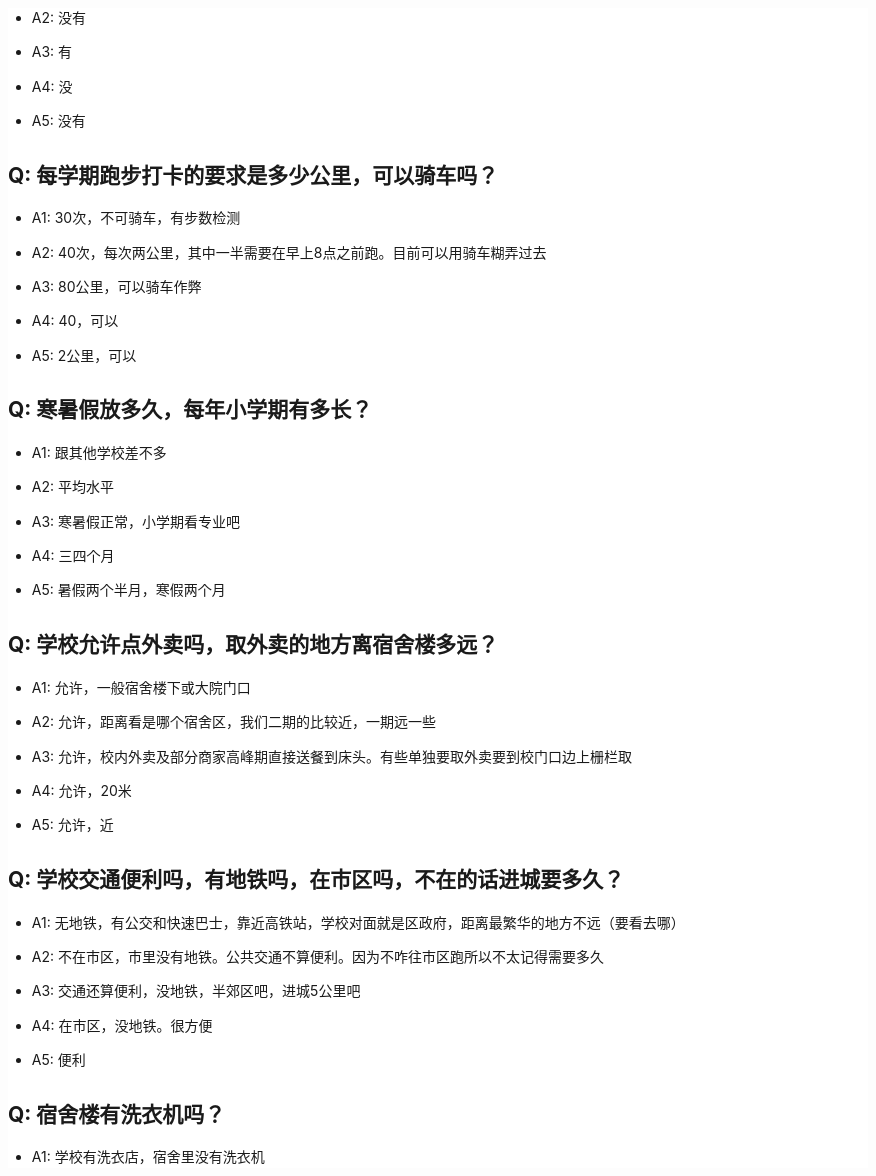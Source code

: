 - A2: 没有

- A3: 有

- A4: 没

- A5: 没有

## Q: 每学期跑步打卡的要求是多少公里，可以骑车吗？

- A1: 30次，不可骑车，有步数检测

- A2: 40次，每次两公里，其中一半需要在早上8点之前跑。目前可以用骑车糊弄过去

- A3: 80公里，可以骑车作弊

- A4: 40，可以

- A5: 2公里，可以

## Q: 寒暑假放多久，每年小学期有多长？

- A1: 跟其他学校差不多

- A2: 平均水平

- A3: 寒暑假正常，小学期看专业吧

- A4: 三四个月

- A5: 暑假两个半月，寒假两个月

## Q: 学校允许点外卖吗，取外卖的地方离宿舍楼多远？

- A1: 允许，一般宿舍楼下或大院门口

- A2: 允许，距离看是哪个宿舍区，我们二期的比较近，一期远一些

- A3: 允许，校内外卖及部分商家高峰期直接送餐到床头。有些单独要取外卖要到校门口边上栅栏取

- A4: 允许，20米

- A5: 允许，近

## Q: 学校交通便利吗，有地铁吗，在市区吗，不在的话进城要多久？

- A1: 无地铁，有公交和快速巴士，靠近高铁站，学校对面就是区政府，距离最繁华的地方不远（要看去哪）

- A2: 不在市区，市里没有地铁。公共交通不算便利。因为不咋往市区跑所以不太记得需要多久

- A3: 交通还算便利，没地铁，半郊区吧，进城5公里吧

- A4: 在市区，没地铁。很方便

- A5: 便利

## Q: 宿舍楼有洗衣机吗？

- A1: 学校有洗衣店，宿舍里没有洗衣机
